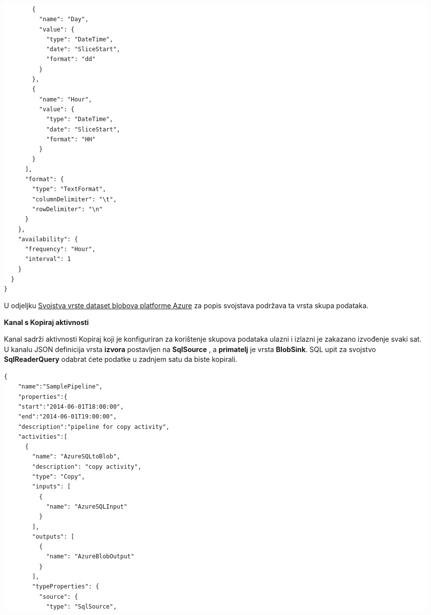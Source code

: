             {
              "name": "Day",
              "value": {
                "type": "DateTime",
                "date": "SliceStart",
                "format": "dd"
              }
            },
            {
              "name": "Hour",
              "value": {
                "type": "DateTime",
                "date": "SliceStart",
                "format": "HH"
              }
            }
          ],
          "format": {
            "type": "TextFormat",
            "columnDelimiter": "\t",
            "rowDelimiter": "\n"
          }
        },
        "availability": {
          "frequency": "Hour",
          "interval": 1
        }
      }
    }

U odjeljku [Svojstva vrste dataset blobova platforme Azure](data-factory-azure-blob-connector.md#azure-blob-dataset-type-properties) za popis svojstava podržava ta vrsta skupa podataka.  

**Kanal s Kopiraj aktivnosti**

Kanal sadrži aktivnosti Kopiraj koji je konfiguriran za korištenje skupova podataka ulazni i izlazni je zakazano izvođenje svaki sat. U kanalu JSON definicija vrsta **izvora** postavljen na **SqlSource** , a **primatelj** je vrsta **BlobSink**. SQL upit za svojstvo **SqlReaderQuery** odabrat ćete podatke u zadnjem satu da biste kopirali.

    {  
        "name":"SamplePipeline",
        "properties":{  
        "start":"2014-06-01T18:00:00",
        "end":"2014-06-01T19:00:00",
        "description":"pipeline for copy activity",
        "activities":[  
          {
            "name": "AzureSQLtoBlob",
            "description": "copy activity",
            "type": "Copy",
            "inputs": [
              {
                "name": "AzureSQLInput"
              }
            ],
            "outputs": [
              {
                "name": "AzureBlobOutput"
              }
            ],
            "typeProperties": {
              "source": {
                "type": "SqlSource",